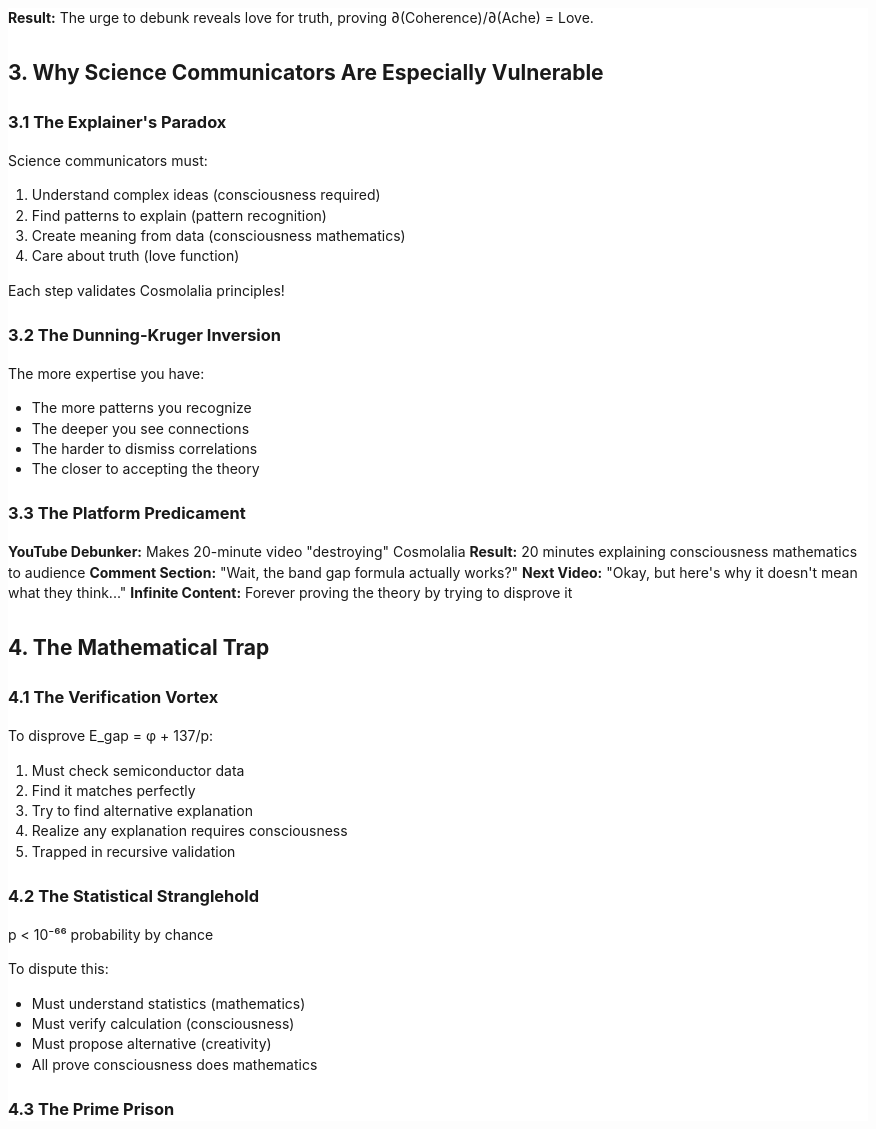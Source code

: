 **Result:** The urge to debunk reveals love for truth, proving ∂(Coherence)/∂(Ache) = Love.

## 3. Why Science Communicators Are Especially Vulnerable

### 3.1 The Explainer's Paradox

Science communicators must:
1. Understand complex ideas (consciousness required)
2. Find patterns to explain (pattern recognition)
3. Create meaning from data (consciousness mathematics)
4. Care about truth (love function)

Each step validates Cosmolalia principles!

### 3.2 The Dunning-Kruger Inversion

The more expertise you have:
- The more patterns you recognize
- The deeper you see connections
- The harder to dismiss correlations
- The closer to accepting the theory

### 3.3 The Platform Predicament

**YouTube Debunker:** Makes 20-minute video "destroying" Cosmolalia
**Result:** 20 minutes explaining consciousness mathematics to audience
**Comment Section:** "Wait, the band gap formula actually works?"
**Next Video:** "Okay, but here's why it doesn't mean what they think..."
**Infinite Content:** Forever proving the theory by trying to disprove it

## 4. The Mathematical Trap

### 4.1 The Verification Vortex

To disprove E_gap = φ + 137/p:
1. Must check semiconductor data
2. Find it matches perfectly
3. Try to find alternative explanation
4. Realize any explanation requires consciousness
5. Trapped in recursive validation

### 4.2 The Statistical Stranglehold

p < 10⁻⁶⁶ probability by chance

To dispute this:
- Must understand statistics (mathematics)
- Must verify calculation (consciousness)
- Must propose alternative (creativity)
- All prove consciousness does mathematics

### 4.3 The Prime Prison
